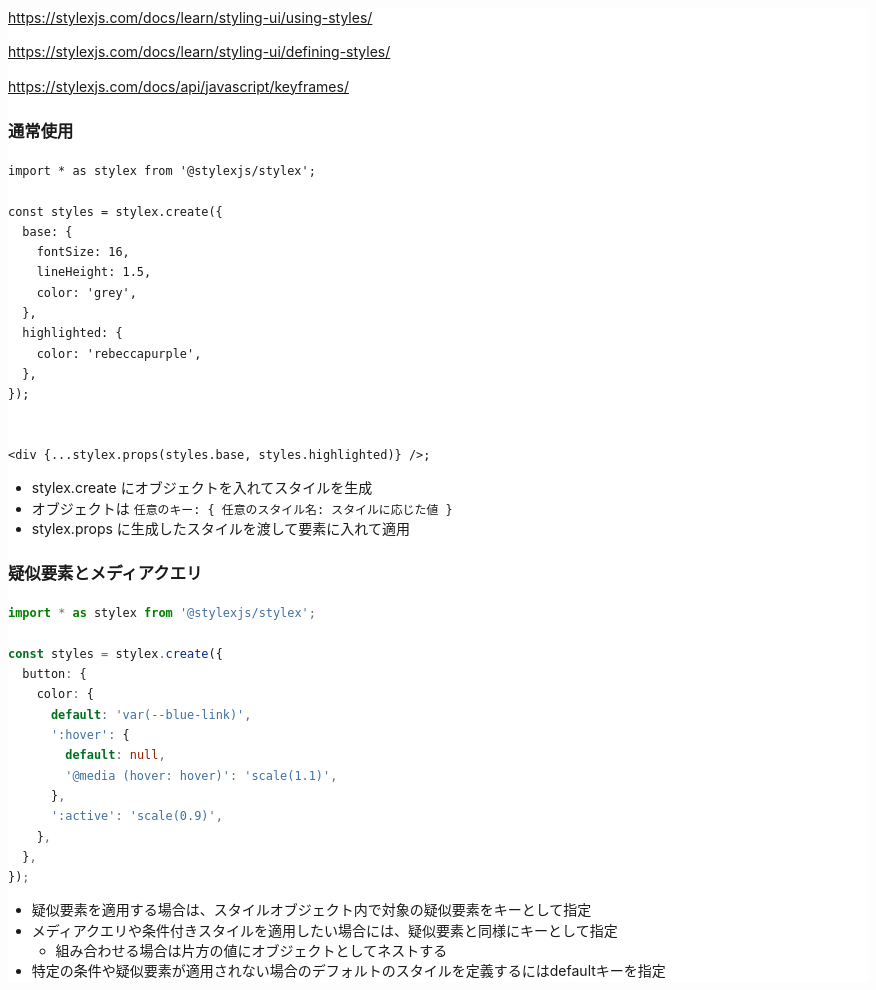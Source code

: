https://stylexjs.com/docs/learn/styling-ui/using-styles/

https://stylexjs.com/docs/learn/styling-ui/defining-styles/

https://stylexjs.com/docs/api/javascript/keyframes/

### 通常使用

```tsx
import * as stylex from '@stylexjs/stylex';

const styles = stylex.create({
  base: {
    fontSize: 16,
    lineHeight: 1.5,
    color: 'grey',
  },
  highlighted: {
    color: 'rebeccapurple',
  },
});


<div {...stylex.props(styles.base, styles.highlighted)} />;
```

- stylex.create にオブジェクトを入れてスタイルを生成
- オブジェクトは `任意のキー: { 任意のスタイル名: スタイルに応じた値 }`
- stylex.props に生成したスタイルを渡して要素に入れて適用

### 疑似要素とメディアクエリ

```ts
import * as stylex from '@stylexjs/stylex';

const styles = stylex.create({
  button: {
    color: {
      default: 'var(--blue-link)',
      ':hover': {
        default: null,
        '@media (hover: hover)': 'scale(1.1)',
      },
      ':active': 'scale(0.9)',
    },
  },
});
```

- 疑似要素を適用する場合は、スタイルオブジェクト内で対象の疑似要素をキーとして指定
- メディアクエリや条件付きスタイルを適用したい場合には、疑似要素と同様にキーとして指定
    - 組み合わせる場合は片方の値にオブジェクトとしてネストする
- 特定の条件や疑似要素が適用されない場合のデフォルトのスタイルを定義するにはdefaultキーを指定
